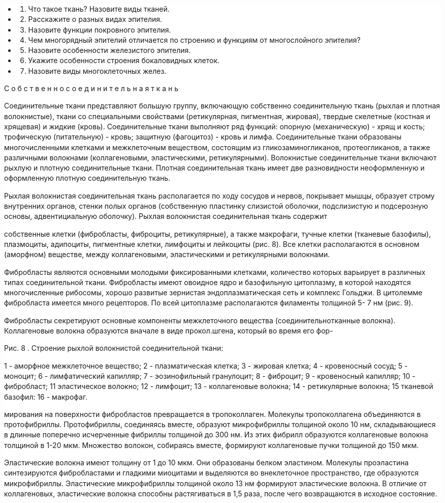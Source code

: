- 1. Что такое ткань? Назовите виды тканей.
- 2. Расскажите о разных видах эпителия.
- 3. Назовите функции покровного эпителия.
- 4. Чем многорядный эпителий отличается по строению и функциям от многослойного эпителия?
- 5. Назовите особенности железистого эпителия.
- 6. Укажите особенности строения бокаловидных клеток.
- 7. Назовите виды многоклеточных желез.

С о б с т в е н н о   с о е д и н и т е л ь н а я   т к а н ь

Соединительные ткани представляют большую группу, включающую собственно соединительную ткань (рыхлая и плотная волокнистые), ткани со специальными свойствами (ретикулярная, пигментная, жировая), твердые скелетные (костная и хрящевая) и жидкие (кровь). Соединительные ткани выполняют ряд функций: опорную (механическую) - хрящ и кость; трофическую (питательную) - кровь; защитную (фагоцитоз) - кровь и лимфа. Соединительные ткани образованы многочисленными клетками и межклеточным веществом, состоящим из гликозаминогликанов, протеогликанов, а также различными волокнами (коллагеновыми, эластическими, ретикулярными). Волокнистые соединительные ткани включают рыхлую и плотную соединительные ткани. Плотная соединительная ткань имеет две разновидности неоформленную и оформленную плотную соединительную ткань.

Рыхлая волокнистая соединительная ткань располагается по ходу сосудов и нервов, покрывает мышцы, образует строму внутренних органов, стенки полых органов (собственную пластинку слизистой оболочки, подслизистую и подсерозную основы, адвентициальную оболочку). Рыхлая волокнистая соединительная ткань содержит

собственные клетки  (фибробласты,  фиброциты, ретикулярные), а также макрофаги, тучные клетки (тканевые базофилы), плазмоциты, адипоциты, пигментные клетки, лимфоциты и лейкоциты (рис. 8). Все клетки располагаются в основном (аморфном) веществе, между коллагеновыми,  эластическими и ретикулярными волокнами.

Фибробласты являются основными молодыми фиксированными клетками, количество которых варьирует в различных типах соединительной ткани. Фибробласты имеют овоидное ядро и базофильную цитоплазму,  в которой находятся многочисленные рибосомы, хорошо развитые зернистая эндоплазматическая сеть и комплекс Гольджи. В цитолемме фибробласта имеется много рецепторов. По всей цитоплазме располагаются филаменты толщиной 5- 7 нм (рис. 9).

Фибробласты секретируют основные компоненты межклеточного вещества (соединительнотканные волокна). Коллагеновые волокна образуются вначале в виде прокол.шгена, который во время его фор-

Рис. 8 . Строение рыхлой волокнистой соединительной ткани:



1   - аморфное межклеточное вещество; 2 - плазматическая клетка; 3 - жировая клетка; 4 - кровеносный сосуд; 5 - моноцит; 6 - лимфатический капилляр; 7 - эозинофильный гранулоцит; 8 - фиброцит; 9 - кровеносный капилляр;  10 - фибробласт;  11  эластическое волокно;  12 - лимфоцит;  13 - коллагеновые волокна;  14 - ретикулярные волокна;  15 тканевой базофил: 16 - макрофаг.

мирования на поверхности фибробластов превращается в тропоколлаген. Молекулы тропоколлагена объединяются в протофибриллы. Протофибриллы, соединяясь вместе, образуют микрофибриллы толщиной около 10 нм, складывающиеся в длинные поперечно исчерченные фибриллы толщиной до 300 нм. Из этих фибрилл образуются коллагеновые волокна толщиной в 1-20 мкм. Множество волокон, собираясь вместе, формируют коллагеновые пучки толщиной до 150 мкм.

Эластические волокна имеют толщину от 1  до 10 мкм. Они образованы белком эластином.  Молекулы проэластина синтезируются фибробластами и гладкими миоцитами и выделяются во внеклеточное пространство, где образуются микрофибриллы. Эластические микрофибриллы толщиной около 13 нм формируют эластические волокна.  В отличие от коллагеновых, эластические волокна способны растягиваться в 1,5 раза, после чего возвращаются в исходное состояние.
